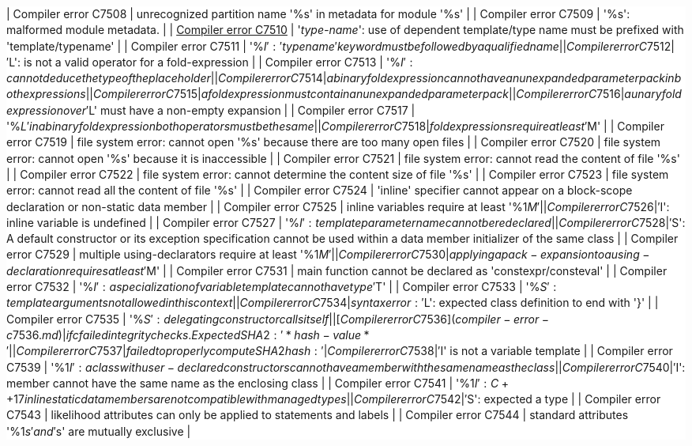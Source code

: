 | Compiler error C7508 | unrecognized partition name '%s' in metadata for module '%s' |
| Compiler error C7509 | '%s': malformed module metadata. |
| [Compiler error C7510](compiler-error-c7510.md) | '*type-name*': use of dependent template/type name must be prefixed with 'template/typename' |
| Compiler error C7511 | '%$I': 'typename' keyword must be followed by a qualified name |
| Compiler error C7512 | '%$L': is not a valid operator for a fold-expression |
| Compiler error C7513 | '%$I': cannot deduce the type of the placeholder |
| Compiler error C7514 | a binary fold expression cannot have an unexpanded parameter pack in both expressions |
| Compiler error C7515 | a fold expression must contain an unexpanded parameter pack |
| Compiler error C7516 | a unary fold expression over '%$L' must have a non-empty expansion |
| Compiler error C7517 | '%$L' in a binary fold expression both operators must be the same |
| Compiler error C7518 | fold expressions require at least '%1$M' |
| Compiler error C7519 | file system error: cannot open '%s' because there are too many open files |
| Compiler error C7520 | file system error: cannot open '%s' because it is inaccessible |
| Compiler error C7521 | file system error: cannot read the content of file '%s' |
| Compiler error C7522 | file system error: cannot determine the content size of file '%s' |
| Compiler error C7523 | file system error: cannot read all the content of file '%s' |
| Compiler error C7524 | 'inline' specifier cannot appear on a block-scope declaration or non-static data member |
| Compiler error C7525 | inline variables require at least '%1$M' |
| Compiler error C7526 | '%$I': inline variable is undefined |
| Compiler error C7527 | '%$I': template parameter name cannot be redeclared |
| Compiler error C7528 | '%1$S': A default constructor or its exception specification cannot be used within a data member initializer of the same class |
| Compiler error C7529 | multiple using-declarators require at least '%1$M' |
| Compiler error C7530 | applying a pack-expansion to a using-declaration requires at least '%1$M' |
| Compiler error C7531 | main function cannot be declared as 'constexpr/consteval' |
| Compiler error C7532 | '%$I': a specialization of variable template cannot have type '%$T' |
| Compiler error C7533 | '%$S': template arguments not allowed in this context |
| Compiler error C7534 | syntax error: '%$L': expected class definition to end with '}' |
| Compiler error C7535 | '%$S': delegating constructor calls itself |
| [Compiler error C7536](compiler-error-c7536.md) | ifc failed integrity checks.  Expected SHA2: '*hash-value*' |
| Compiler error C7537 | failed to properly compute SHA2 hash: '%s' |
| Compiler error C7538 | '%$I' is not a variable template |
| Compiler error C7539 | '%1$I': a class with user-declared constructors cannot have a member with the same name as the class |
| Compiler error C7540 | '%1$I': member cannot have the same name as the enclosing class |
| Compiler error C7541 | '%1$I': C++17 inline static data members are not compatible with managed types |
| Compiler error C7542 | '%1$S': expected a type |
| Compiler error C7543 | likelihood attributes can only be applied to statements and labels |
| Compiler error C7544 | standard attributes '%1$s' and '%2$s' are mutually exclusive |